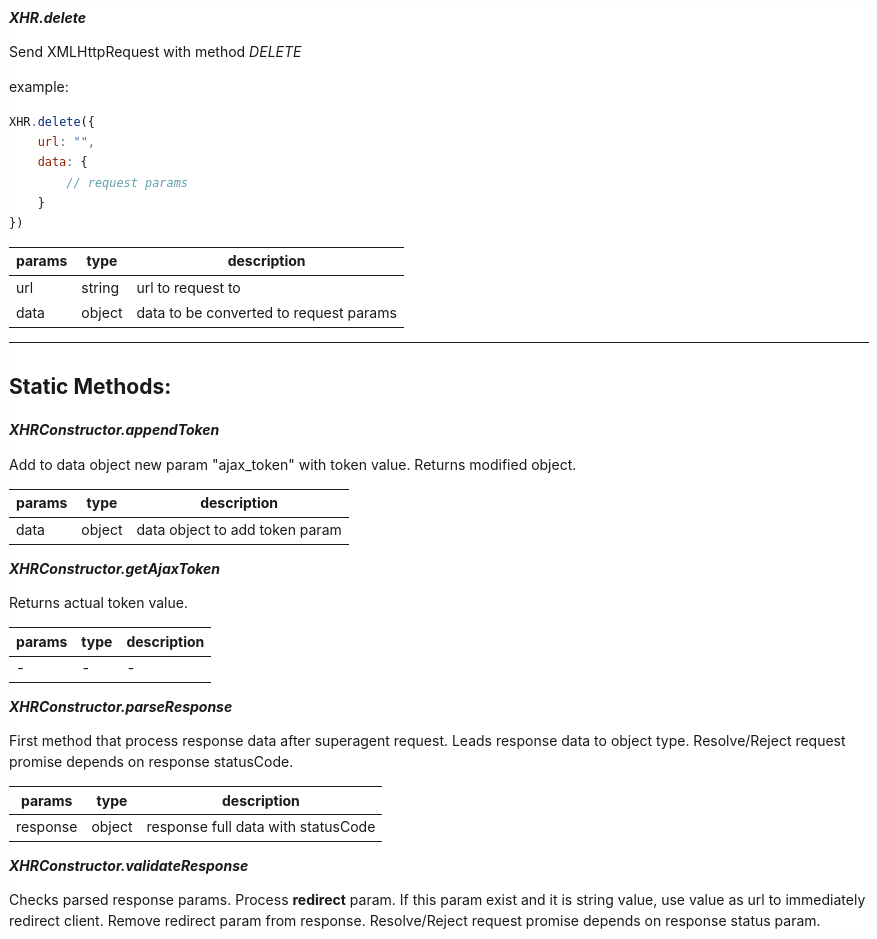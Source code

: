 _**XHR.delete**_

Send XMLHttpRequest with method *DELETE*

example:
```javascript
XHR.delete({
    url: "",
    data: {
        // request params
    }
})
```

params | type | description
------------ | ------------- | -------------
url | string | url to request to
data | object | data to be converted to request params

-------------

## **Static Methods:**

_**XHRConstructor.appendToken**_

Add to data object new param "ajax_token" with token value.
Returns modified object.

params | type | description
------------ | ------------- | -------------
data | object | data object to add token param

_**XHRConstructor.getAjaxToken**_

Returns actual token value.

params | type | description
------------ | ------------- | -------------
- | - | -

_**XHRConstructor.parseResponse**_

First method that process response data after superagent request.
Leads response data to object type.
Resolve/Reject request promise depends on response statusCode.

params | type | description
------------ | ------------- | -------------
response | object | response full data with statusCode

_**XHRConstructor.validateResponse**_

Checks parsed response params.
Process **redirect** param. If this param exist and it is string value, use value as url to immediately redirect client.
Remove redirect param from response.
Resolve/Reject request promise depends on response status param.
